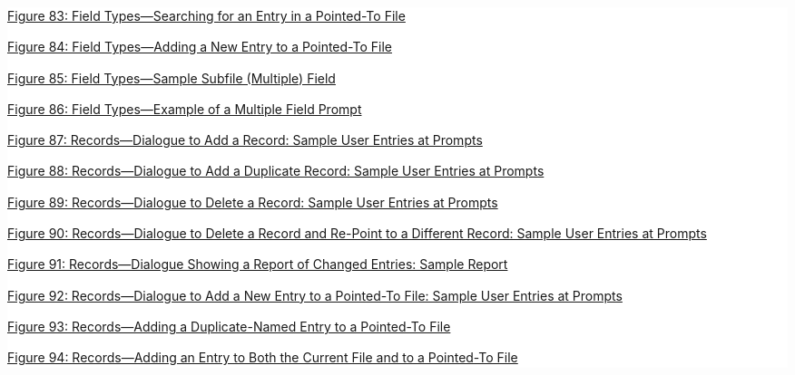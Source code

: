 [Figure 83: Field Types—Searching for an Entry in a Pointed-To
File<span style="color:black;display:none;text-decoration:
none">.
</span><span style="color:black;display:none;text-decoration:none">74</span>](#_Toc527389287)

[Figure 84: Field Types—Adding a New Entry to a Pointed-To
File<span style="color:black;display:none;text-decoration:
none">.
</span><span style="color:black;display:none;text-decoration:none">75</span>](#_Toc527389288)

[Figure 85: Field Types—Sample Subfile (Multiple)
Field<span style="color:black;display:none;text-decoration:none">.
</span><span style="color:black;display:none;text-decoration:none">78</span>](#_Toc527389289)

[Figure 86: Field Types—Example of a Multiple Field
Prompt<span style="color:black;display:none;text-decoration:
none">
</span><span style="color:black;display:none;text-decoration:none">78</span>](#_Toc527389290)

[Figure 87: Records—Dialogue to Add a Record: Sample User Entries at
Prompts<span style="color:black;display:none;
text-decoration:none">.
</span><span style="color:black;display:none;text-decoration:none">79</span>](#_Toc527389291)

[Figure 88: Records—Dialogue to Add a Duplicate Record: Sample User
Entries at Prompts<span style="color:black;
display:none;text-decoration:none">.
</span><span style="color:black;display:none;text-decoration:none">80</span>](#_Toc527389292)

[Figure 89: Records—Dialogue to Delete a Record: Sample User Entries at
Prompts<span style="color:black;display:none;
text-decoration:none">.
</span><span style="color:black;display:none;text-decoration:none">81</span>](#_Toc527389293)

[Figure 90: Records—Dialogue to Delete a Record and Re-Point to a
Different Record: Sample User Entries at
Prompts<span style="color:black;display:none;text-decoration:none">
</span><span style="color:black;display:none;text-decoration:none">82</span>](#_Toc527389294)

[Figure 91: Records—Dialogue Showing a Report of Changed Entries: Sample
Report<span style="color:black;display:none;
text-decoration:none">
</span><span style="color:black;display:none;text-decoration:none">83</span>](#_Toc527389295)

[Figure 92: Records—Dialogue to Add a New Entry to a Pointed-To File:
Sample User Entries at
Prompts<span style="color:black;display:none;text-decoration:none">
</span><span style="color:black;display:none;text-decoration:none">84</span>](#_Toc527389296)

[Figure 93: Records—Adding a Duplicate-Named Entry to a Pointed-To
File<span style="color:black;display:
none;text-decoration:none">.
</span><span style="color:black;display:none;text-decoration:none">85</span>](#_Toc527389297)

[Figure 94: Records—Adding an Entry to Both the Current File and to a
Pointed-To File<span style="color:black;
display:none;text-decoration:none">.
</span><span style="color:black;display:none;text-decoration:none">85</span>](#_Toc527389298)
